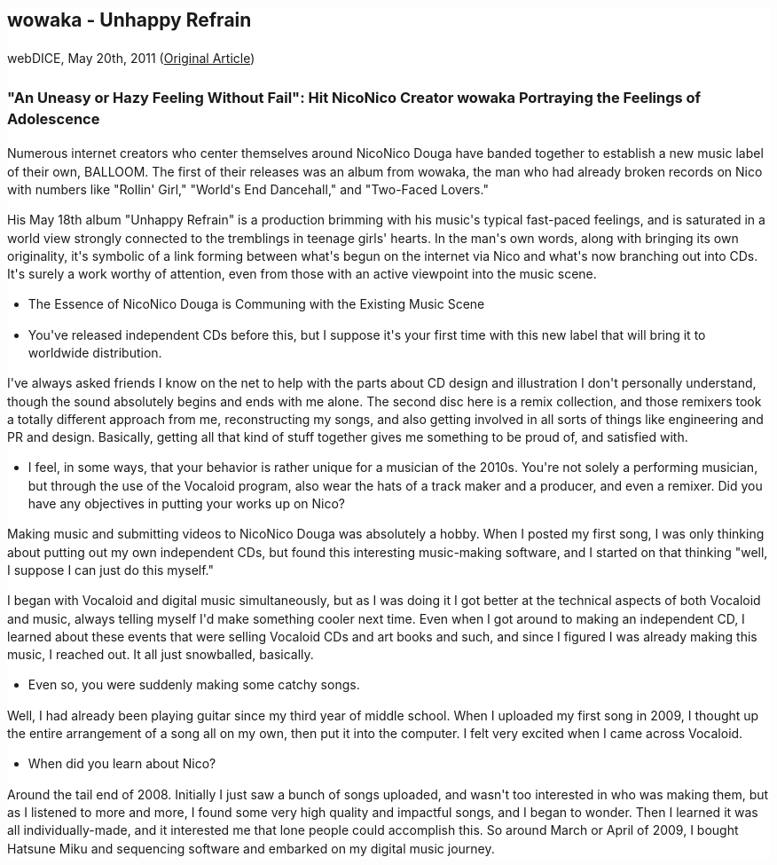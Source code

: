 ## wowaka - Unhappy Refrain

webDICE, May 20th, 2011 ([Original Article](http://www.webdice.jp/dice/detail/3062/))

### "An Uneasy or Hazy Feeling Without Fail": Hit NicoNico Creator wowaka Portraying the Feelings of Adolescence

Numerous internet creators who center themselves around NicoNico Douga have banded together to establish a new music label of their own, BALLOOM. The first of their releases was an album from wowaka, the man who had already broken records on Nico with numbers like "Rollin' Girl," "World's End Dancehall," and "Two-Faced Lovers."

His May 18th album "Unhappy Refrain" is a production brimming with his music's typical fast-paced feelings, and is saturated in a world view strongly connected to the tremblings in teenage girls' hearts. In the man's own words, along with bringing its own originality, it's symbolic of a link forming between what's begun on the internet via Nico and what's now branching out into CDs. It's surely a work worthy of attention, even from those with an active viewpoint into the music scene.

- The Essence of NicoNico Douga is Communing with the Existing Music Scene

- <r>You've released independent CDs before this, but I suppose it's your first time with this new label that will bring it to worldwide distribution.</r>

I've always asked friends I know on the net to help with the parts about CD design and illustration I don't personally understand, though the sound absolutely begins and ends with me alone. The second disc here is a remix collection, and those remixers took a totally different approach from me, reconstructing my songs, and also getting involved in all sorts of things like engineering and PR and design. Basically, getting all that kind of stuff together gives me something to be proud of, and satisfied with.

- <r>I feel, in some ways, that your behavior is rather unique for a musician of the 2010s. You're not solely a performing musician, but through the use of the Vocaloid program, also wear the hats of a track maker and a producer, and even a remixer. Did you have any objectives in putting your works up on Nico?</r>

Making music and submitting videos to NicoNico Douga was absolutely a hobby. When I posted my first song, I was only thinking about putting out my own independent CDs, but found this interesting music-making software, and I started on that thinking "well, I suppose I can just do this myself."

I began with Vocaloid and digital music simultaneously, but as I was doing it I got better at the technical aspects of both Vocaloid and music, always telling myself I'd make something cooler next time. Even when I got around to making an independent CD, I learned about these events that were selling Vocaloid CDs and art books and such, and since I figured I was already making this music, I reached out. It all just snowballed, basically.

- <r>Even so, you were suddenly making some catchy songs.</r>

Well, I had already been playing guitar since my third year of middle school. When I uploaded my first song in 2009, I thought up the entire arrangement of a song all on my own, then put it into the computer. I felt very excited when I came across Vocaloid.

- <r>When did you learn about Nico?</r>

Around the tail end of 2008. Initially I just saw a bunch of songs uploaded, and wasn't too interested in who was making them, but as I listened to more and more, I found some very high quality and impactful songs, and I began to wonder. Then I learned it was all individually-made, and it interested me that lone people could accomplish this. So around March or April of 2009, I bought Hatsune Miku and sequencing software and embarked on my digital music journey.
